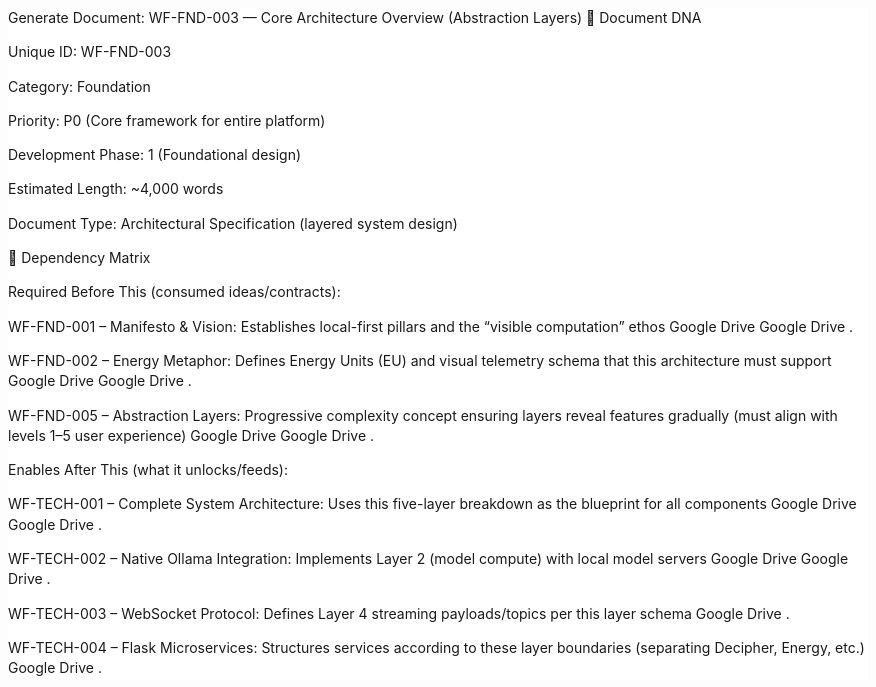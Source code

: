 Generate Document: WF-FND-003 — Core Architecture Overview (Abstraction Layers)
🧬 Document DNA

Unique ID: WF-FND-003

Category: Foundation

Priority: P0 (Core framework for entire platform)

Development Phase: 1 (Foundational design)

Estimated Length: ~4,000 words

Document Type: Architectural Specification (layered system design)

🔗 Dependency Matrix

Required Before This (consumed ideas/contracts):

WF-FND-001 – Manifesto & Vision: Establishes local-first pillars and the “visible computation” ethos
Google Drive
Google Drive
.

WF-FND-002 – Energy Metaphor: Defines Energy Units (EU) and visual telemetry schema that this architecture must support
Google Drive
Google Drive
.

WF-FND-005 – Abstraction Layers: Progressive complexity concept ensuring layers reveal features gradually (must align with levels 1–5 user experience)
Google Drive
Google Drive
.

Enables After This (what it unlocks/feeds):

WF-TECH-001 – Complete System Architecture: Uses this five-layer breakdown as the blueprint for all components
Google Drive
Google Drive
.

WF-TECH-002 – Native Ollama Integration: Implements Layer 2 (model compute) with local model servers
Google Drive
Google Drive
.

WF-TECH-003 – WebSocket Protocol: Defines Layer 4 streaming payloads/topics per this layer schema
Google Drive
.

WF-TECH-004 – Flask Microservices: Structures services according to these layer boundaries (separating Decipher, Energy, etc.)
Google Drive
.
